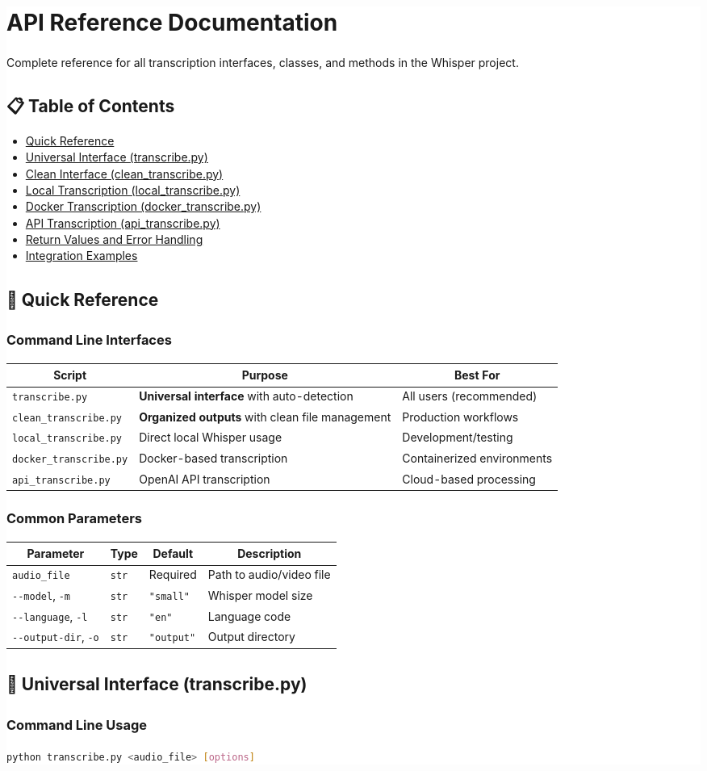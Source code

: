 # API Reference Documentation

Complete reference for all transcription interfaces, classes, and methods in the Whisper project.

## 📋 Table of Contents

- [Quick Reference](#-quick-reference)
- [Universal Interface (transcribe.py)](#-universal-interface-transcribepy)
- [Clean Interface (clean_transcribe.py)](#-clean-interface-clean_transcribepy)
- [Local Transcription (local_transcribe.py)](#-local-transcription-local_transcribepy)
- [Docker Transcription (docker_transcribe.py)](#-docker-transcription-docker_transcribepy)
- [API Transcription (api_transcribe.py)](#-api-transcription-api_transcribepy)
- [Return Values and Error Handling](#-return-values-and-error-handling)
- [Integration Examples](#-integration-examples)

## 🚀 Quick Reference

### Command Line Interfaces

| Script | Purpose | Best For |
|--------|---------|----------|
| `transcribe.py` | **Universal interface** with auto-detection | All users (recommended) |
| `clean_transcribe.py` | **Organized outputs** with clean file management | Production workflows |
| `local_transcribe.py` | Direct local Whisper usage | Development/testing |
| `docker_transcribe.py` | Docker-based transcription | Containerized environments |
| `api_transcribe.py` | OpenAI API transcription | Cloud-based processing |

### Common Parameters

| Parameter | Type | Default | Description |
|-----------|------|---------|-------------|
| `audio_file` | `str` | Required | Path to audio/video file |
| `--model`, `-m` | `str` | `"small"` | Whisper model size |
| `--language`, `-l` | `str` | `"en"` | Language code |
| `--output-dir`, `-o` | `str` | `"output"` | Output directory |

## 🔄 Universal Interface (transcribe.py)

### Command Line Usage

```bash
python transcribe.py <audio_file> [options]
```
